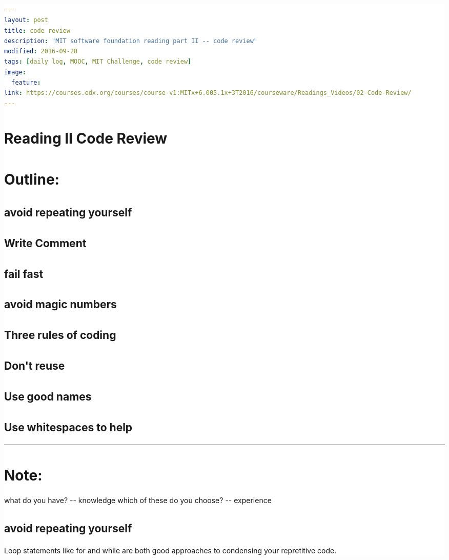 ```yaml
---
layout: post
title: code review
description: "MIT software foundation reading part II -- code review"
modified: 2016-09-28
tags: [daily log, MOOC, MIT Challenge, code review]
image:
  feature: 
link: https://courses.edx.org/courses/course-v1:MITx+6.005.1x+3T2016/courseware/Readings_Videos/02-Code-Review/
---
```


# Reading II Code Review

# Outline:

## avoid repeating yourself

## Write Comment

## fail fast

## avoid magic numbers

## Three rules of coding

## Don't reuse 

## Use good names

## Use whitespaces to help 


---

# Note:

what do you have?  -- knowledge
which of these do you choose? -- experience

## avoid repeating yourself
Loop statements like for and while are both good approaches to condensing your repretitive code.
